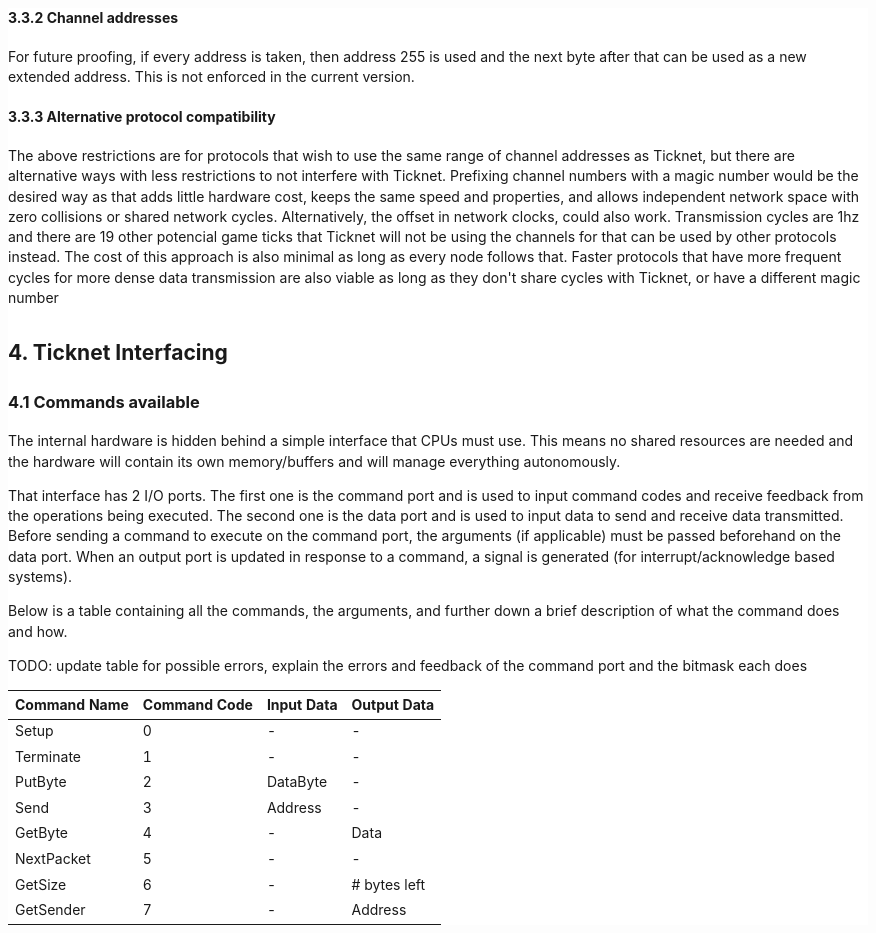 #### 3.3.2 Channel addresses
 For future proofing, if every address is taken, then address 255 is used and the next byte after that can be used as a new extended address. This is not enforced in the current version.
 
#### 3.3.3 Alternative protocol compatibility
The above restrictions are for protocols that wish to use the same range of channel addresses as Ticknet, but there are alternative ways with less restrictions to not interfere with Ticknet.
Prefixing channel numbers with a magic number would be the desired way as that adds little hardware cost, keeps the same speed and properties, and allows independent network space with zero collisions or shared network cycles.
Alternatively, the offset in network clocks, could also work. Transmission cycles are 1hz and there are 19 other potencial game ticks that Ticknet will not be using the channels for that can be used by other protocols instead. The cost of this approach is also minimal as long as every node follows that. 
Faster protocols that have more frequent cycles for more dense data transmission are also viable as long as they don't share cycles with Ticknet, or have a different magic number

## 4. Ticknet Interfacing
### 4.1 Commands available
The internal hardware is hidden behind a simple interface that CPUs must use. This means no shared resources are needed and the hardware will contain its own memory/buffers and will manage everything autonomously. 

That interface has 2 I/O ports. The first one is the command port and is used to input command codes and receive feedback from the operations being executed. The second one is the data port and is used to input data to send and receive data transmitted.
Before sending a command to execute on the command port, the arguments (if applicable) must be passed beforehand on the data port. When an output port is updated in response to a command, a signal is generated (for interrupt/acknowledge based systems).

Below is a table containing all the commands, the arguments, and further down a brief description of what the command does and how.

TODO: update table for possible errors, explain the errors and feedback of the command port
 and the bitmask each does

| Command Name | Command Code | Input Data | Output Data  |
| ------------ | ------------ | ---------- | ------------ |
| Setup        | 0            | -          | -            |
| Terminate    | 1            | -          | -            |
| PutByte      | 2            | DataByte   | -            |
| Send         | 3            | Address    | -            |
| GetByte      | 4            | -          | Data         |
| NextPacket   | 5            | -          | -            |
| GetSize      | 6            | -          | # bytes left |
| GetSender    | 7            | -          | Address      |
